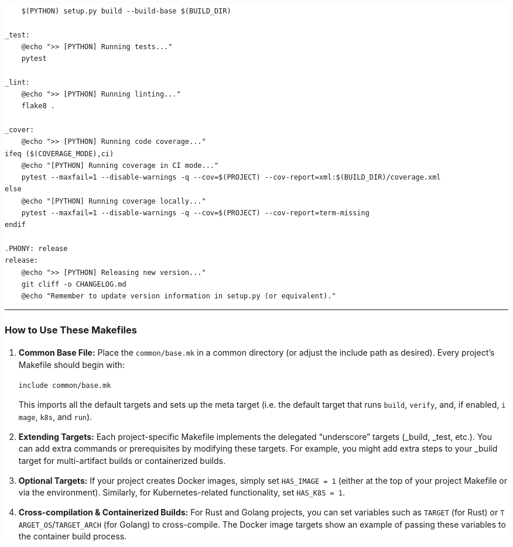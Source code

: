 ```make
	$(PYTHON) setup.py build --build-base $(BUILD_DIR)

_test:
	@echo ">> [PYTHON] Running tests..."
	pytest

_lint:
	@echo ">> [PYTHON] Running linting..."
	flake8 .

_cover:
	@echo ">> [PYTHON] Running code coverage..."
ifeq ($(COVERAGE_MODE),ci)
	@echo "[PYTHON] Running coverage in CI mode..."
	pytest --maxfail=1 --disable-warnings -q --cov=$(PROJECT) --cov-report=xml:$(BUILD_DIR)/coverage.xml
else
	@echo "[PYTHON] Running coverage locally..."
	pytest --maxfail=1 --disable-warnings -q --cov=$(PROJECT) --cov-report=term-missing
endif

.PHONY: release
release:
	@echo ">> [PYTHON] Releasing new version..."
	git cliff -o CHANGELOG.md
	@echo "Remember to update version information in setup.py (or equivalent)."
```

---

### How to Use These Makefiles

1. **Common Base File:**
   Place the `common/base.mk` in a common directory (or adjust the include path as desired). Every project’s Makefile should begin with:
   ```make
   include common/base.mk
   ```
   This imports all the default targets and sets up the meta target (i.e. the default target that runs `build`, `verify`, and, if enabled, `image`, `k8s`, and `run`).

2. **Extending Targets:**
   Each project-specific Makefile implements the delegated “underscore” targets (_build, _test, etc.). You can add extra commands or prerequisites by modifying these targets. For example, you might add extra steps to your _build target for multi-artifact builds or containerized builds.

3. **Optional Targets:**
   If your project creates Docker images, simply set `HAS_IMAGE = 1` (either at the top of your project Makefile or via the environment). Similarly, for Kubernetes-related functionality, set `HAS_K8S = 1`.

4. **Cross-compilation & Containerized Builds:**
   For Rust and Golang projects, you can set variables such as `TARGET` (for Rust) or `TARGET_OS`/`TARGET_ARCH` (for Golang) to cross-compile. The Docker image targets show an example of passing these variables to the container build process.
